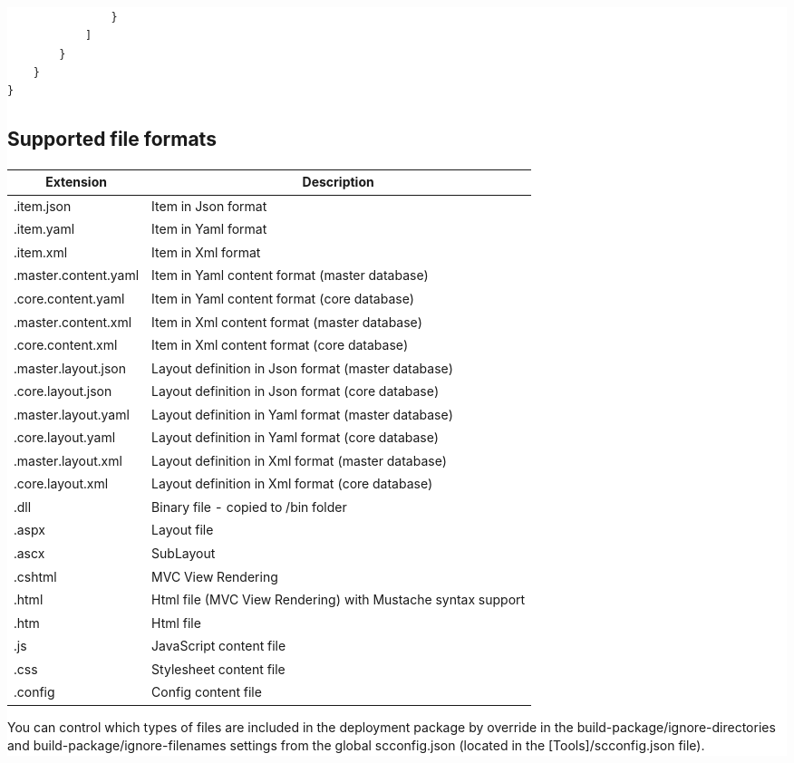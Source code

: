 ```js
                }
            ]
        }
    }
}
```

## Supported file formats

Extension            | Description 
-------------------- | ------------
.item.json           | Item in Json format
.item.yaml           | Item in Yaml format
.item.xml            | Item in Xml format
.master.content.yaml | Item in Yaml content format (master database)
.core.content.yaml   | Item in Yaml content format (core database)
.master.content.xml  | Item in Xml content format (master database)
.core.content.xml    | Item in Xml content format (core database)
.master.layout.json  | Layout definition in Json format (master database)
.core.layout.json    | Layout definition in Json format (core database)
.master.layout.yaml  | Layout definition in Yaml format (master database)
.core.layout.yaml    | Layout definition in Yaml format (core database)
.master.layout.xml   | Layout definition in Xml format (master database)
.core.layout.xml     | Layout definition in Xml format (core database)
.dll                 | Binary file - copied to /bin folder
.aspx                | Layout file
.ascx                | SubLayout
.cshtml              | MVC View Rendering
.html                | Html file (MVC View Rendering) with Mustache syntax support
.htm                 | Html file
.js                  | JavaScript content file
.css                 | Stylesheet content file
.config              | Config content file

You can control which types of files are included in the deployment package by override in the build-package/ignore-directories and 
build-package/ignore-filenames settings from the global scconfig.json (located in the [Tools]/scconfig.json file).
